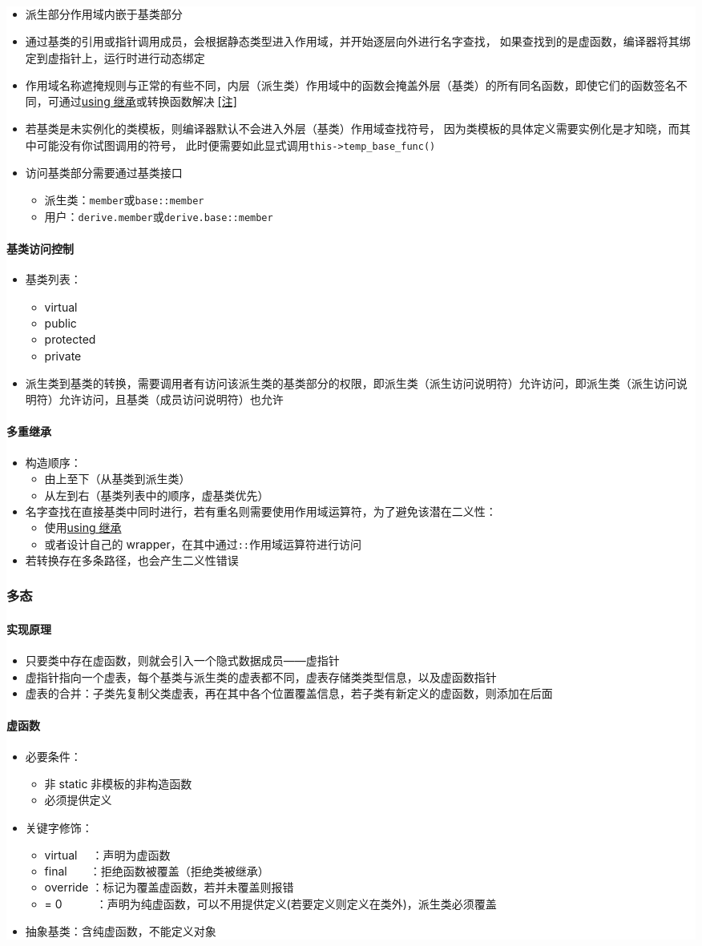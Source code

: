 - 派生部分作用域内嵌于基类部分

- 通过基类的引用或指针调用成员，会根据静态类型进入作用域，并开始逐层向外进行名字查找，
  如果查找到的是虚函数，编译器将其绑定到虚指针上，运行时进行动态绑定

- 作用域名称遮掩规则与正常的有些不同，内层（派生类）作用域中的函数会掩盖外层（基类）的所有同名函数，即使它们的函数签名不同，可通过[using 继承](#usingjc)或转换函数解决
  <a href=## title="目的是为了防止不小心继承了疏远的基类的函数">[注]</a>



- 若基类是未实例化的类模板，则编译器默认不会进入外层（基类）作用域查找符号，
  因为类模板的具体定义需要实例化是才知晓，而其中可能没有你试图调用的符号，
  此时便需要如此显式调用`this->temp_base_func()`

- 访问基类部分需要通过基类接口
  - 派生类：`member`或`base::member`
  - 用户：`derive.member`或`derive.base::member`

#### 基类访问控制

- 基类列表：

  - virtual
  - public
  - protected
  - private

- 派生类到基类的转换，需要调用者有访问该派生类的基类部分的权限，即派生类（派生访问说明符）允许访问，即派生类（派生访问说明符）允许访问，且基类（成员访问说明符）也允许

#### 多重继承

- 构造顺序：
  - 由上至下（从基类到派生类）
  - 从左到右（基类列表中的顺序，虚基类优先）
- 名字查找在直接基类中同时进行，若有重名则需要使用作用域运算符，为了避免该潜在二义性：
  - 使用[using 继承](#usingjc)
  - 或者设计自己的 wrapper，在其中通过`::`作用域运算符进行访问
- 若转换存在多条路径，也会产生二义性错误
  >

### 多态

#### 实现原理

- 只要类中存在虚函数，则就会引入一个隐式数据成员——虚指针
- 虚指针指向一个虚表，每个基类与派生类的虚表都不同，虚表存储类类型信息，以及虚函数指针
- 虚表的合并：子类先复制父类虚表，再在其中各个位置覆盖信息，若子类有新定义的虚函数，则添加在后面

#### 虚函数

- 必要条件：

  - 非 static 非模板的非构造函数
  - 必须提供定义

- 关键字修饰：
  - virtual&emsp; ：声明为虚函数
  - final&emsp;&emsp;：拒绝函数被覆盖（拒绝类被继承）
  - override ：标记为覆盖虚函数，若并未覆盖则报错
  - = 0&emsp;&emsp;&emsp;：声明为纯虚函数，可以不用提供定义(若要定义则定义在类外)，派生类必须覆盖
- 抽象基类：含纯虚函数，不能定义对象
